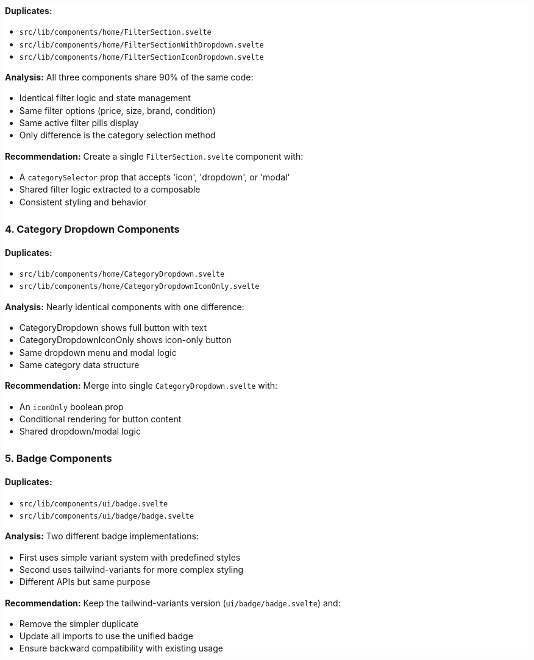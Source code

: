 **Duplicates:**
- `src/lib/components/home/FilterSection.svelte`
- `src/lib/components/home/FilterSectionWithDropdown.svelte`
- `src/lib/components/home/FilterSectionIconDropdown.svelte`

**Analysis:**
All three components share 90% of the same code:
- Identical filter logic and state management
- Same filter options (price, size, brand, condition)
- Same active filter pills display
- Only difference is the category selection method

**Recommendation:**
Create a single `FilterSection.svelte` component with:
- A `categorySelector` prop that accepts 'icon', 'dropdown', or 'modal'
- Shared filter logic extracted to a composable
- Consistent styling and behavior

### 4. Category Dropdown Components

**Duplicates:**
- `src/lib/components/home/CategoryDropdown.svelte`
- `src/lib/components/home/CategoryDropdownIconOnly.svelte`

**Analysis:**
Nearly identical components with one difference:
- CategoryDropdown shows full button with text
- CategoryDropdownIconOnly shows icon-only button
- Same dropdown menu and modal logic
- Same category data structure

**Recommendation:**
Merge into single `CategoryDropdown.svelte` with:
- An `iconOnly` boolean prop
- Conditional rendering for button content
- Shared dropdown/modal logic

### 5. Badge Components

**Duplicates:**
- `src/lib/components/ui/badge.svelte`
- `src/lib/components/ui/badge/badge.svelte`

**Analysis:**
Two different badge implementations:
- First uses simple variant system with predefined styles
- Second uses tailwind-variants for more complex styling
- Different APIs but same purpose

**Recommendation:**
Keep the tailwind-variants version (`ui/badge/badge.svelte`) and:
- Remove the simpler duplicate
- Update all imports to use the unified badge
- Ensure backward compatibility with existing usage
